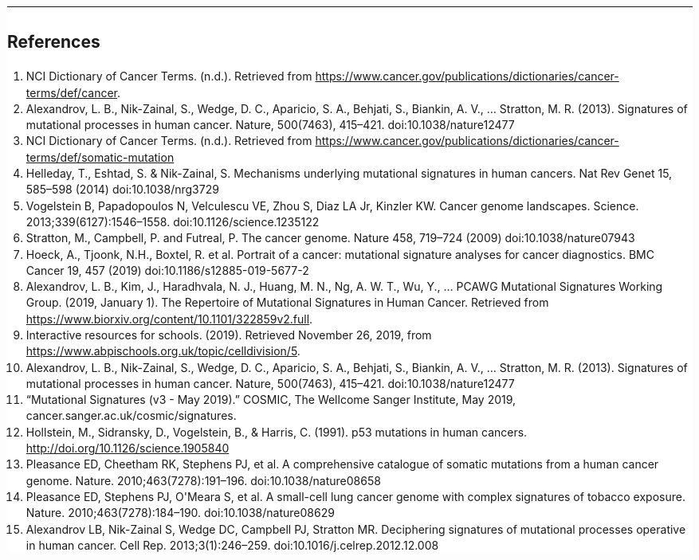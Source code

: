 
---
## References <a name="11"></a>

1. NCI Dictionary of Cancer Terms. (n.d.). Retrieved from https://www.cancer.gov/publications/dictionaries/cancer-terms/def/cancer.
2. Alexandrov, L. B., Nik-Zainal, S., Wedge, D. C., Aparicio, S. A., Behjati, S., Biankin, A. V., … Stratton, M. R. (2013). Signatures of mutational processes in human cancer. Nature, 500(7463), 415–421. doi:10.1038/nature12477
3. NCI Dictionary of Cancer Terms. (n.d.). Retrieved from https://www.cancer.gov/publications/dictionaries/cancer-terms/def/somatic-mutation
4. Helleday, T., Eshtad, S. & Nik-Zainal, S. Mechanisms underlying mutational signatures in human cancers. Nat Rev Genet 15, 585–598 (2014) doi:10.1038/nrg3729
5. Vogelstein B, Papadopoulos N, Velculescu VE, Zhou S, Diaz LA Jr, Kinzler KW. Cancer genome landscapes. Science. 2013;339(6127):1546–1558. doi:10.1126/science.1235122
6. Stratton, M., Campbell, P. and Futreal, P. The cancer genome. Nature 458, 719–724 (2009) doi:10.1038/nature07943
7. Hoeck, A., Tjoonk, N.H., Boxtel, R. et al. Portrait of a cancer: mutational signature analyses for cancer diagnostics. BMC Cancer 19, 457 (2019) doi:10.1186/s12885-019-5677-2
8. Alexandrov, L. B., Kim, J., Haradhvala, N. J., Huang, M. N., Ng, A. W. T., Wu, Y., … PCAWG Mutational Signatures Working Group. (2019, January 1). The Repertoire of Mutational Signatures in Human Cancer. Retrieved from https://www.biorxiv.org/content/10.1101/322859v2.full.
9. Interactive resources for schools. (2019). Retrieved November 26, 2019, from https://www.abpischools.org.uk/topic/celldivision/5.
10. Alexandrov, L. B., Nik-Zainal, S., Wedge, D. C., Aparicio, S. A., Behjati, S., Biankin, A. V., … Stratton, M. R. (2013). Signatures of mutational processes in human cancer. Nature, 500(7463), 415–421. doi:10.1038/nature12477
11. “Mutational Signatures (v3 - May 2019).” COSMIC, The Wellcome Sanger Institute, May 2019, cancer.sanger.ac.uk/cosmic/signatures.
12. Hollstein, M., Sidransky, D., Vogelstein, B., & Harris, C. (1991). p53 mutations in human cancers. http://doi.org/10.1126/science.1905840
13. Pleasance ED, Cheetham RK, Stephens PJ, et al. A comprehensive catalogue of somatic mutations from a human cancer genome. Nature. 2010;463(7278):191–196. doi:10.1038/nature08658
14. Pleasance ED, Stephens PJ, O'Meara S, et al. A small-cell lung cancer genome with complex signatures of tobacco exposure. Nature. 2010;463(7278):184–190. doi:10.1038/nature08629
15. Alexandrov LB, Nik-Zainal S, Wedge DC, Campbell PJ, Stratton MR. Deciphering signatures of mutational processes operative in human cancer. Cell Rep. 2013;3(1):246–259. doi:10.1016/j.celrep.2012.12.008

